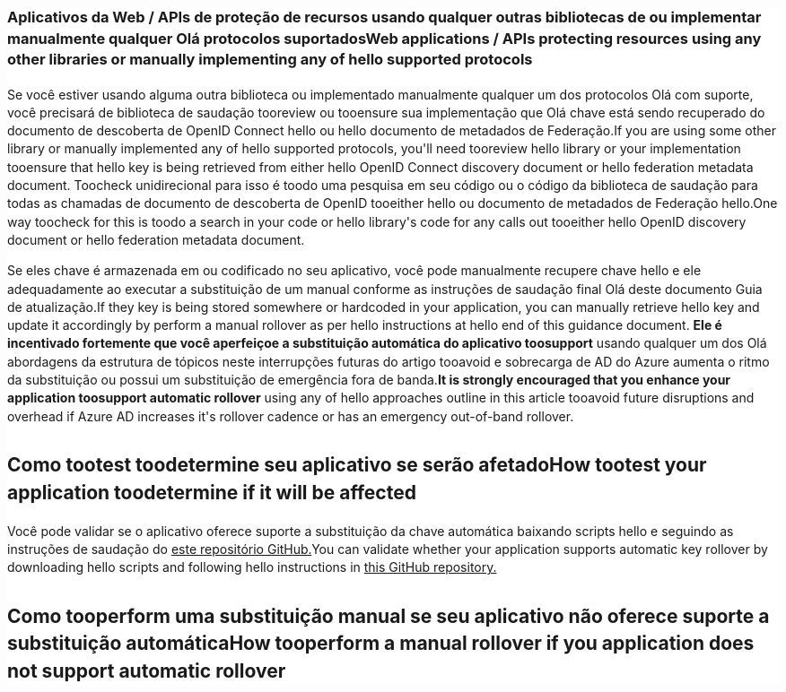 ### <span data-ttu-id="87cad-224"><a name="other"></a>Aplicativos da Web / APIs de proteção de recursos usando qualquer outras bibliotecas de ou implementar manualmente qualquer Olá protocolos suportados</span><span class="sxs-lookup"><span data-stu-id="87cad-224"><a name="other"></a>Web applications / APIs protecting resources using any other libraries or manually implementing any of hello supported protocols</span></span>
<span data-ttu-id="87cad-225">Se você estiver usando alguma outra biblioteca ou implementado manualmente qualquer um dos protocolos Olá com suporte, você precisará de biblioteca de saudação tooreview ou tooensure sua implementação que Olá chave está sendo recuperado do documento de descoberta de OpenID Connect hello ou hello documento de metadados de Federação.</span><span class="sxs-lookup"><span data-stu-id="87cad-225">If you are using some other library or manually implemented any of hello supported protocols, you'll need tooreview hello library or your implementation tooensure that hello key is being retrieved from either hello OpenID Connect discovery document or hello federation metadata document.</span></span> <span data-ttu-id="87cad-226">Toocheck unidirecional para isso é toodo uma pesquisa em seu código ou o código da biblioteca de saudação para todas as chamadas de documento de descoberta de OpenID tooeither hello ou documento de metadados de Federação hello.</span><span class="sxs-lookup"><span data-stu-id="87cad-226">One way toocheck for this is toodo a search in your code or hello library's code for any calls out tooeither hello OpenID discovery document or hello federation metadata document.</span></span>

<span data-ttu-id="87cad-227">Se eles chave é armazenada em ou codificado no seu aplicativo, você pode manualmente recupere chave hello e ele adequadamente ao executar a substituição de um manual conforme as instruções de saudação final Olá deste documento Guia de atualização.</span><span class="sxs-lookup"><span data-stu-id="87cad-227">If they key is being stored somewhere or hardcoded in your application, you can manually retrieve hello key and update it accordingly by perform a manual rollover as per hello instructions at hello end of this guidance document.</span></span> <span data-ttu-id="87cad-228">**Ele é incentivado fortemente que você aperfeiçoe a substituição automática do aplicativo toosupport** usando qualquer um dos Olá abordagens da estrutura de tópicos neste interrupções futuras do artigo tooavoid e sobrecarga de AD do Azure aumenta o ritmo da substituição ou possui um substituição de emergência fora de banda.</span><span class="sxs-lookup"><span data-stu-id="87cad-228">**It is strongly encouraged that you enhance your application toosupport automatic rollover** using any of hello approaches outline in this article tooavoid future disruptions and overhead if Azure AD increases it's rollover cadence or has an emergency out-of-band rollover.</span></span>

## <a name="how-tootest-your-application-toodetermine-if-it-will-be-affected"></a><span data-ttu-id="87cad-229">Como tootest toodetermine seu aplicativo se serão afetado</span><span class="sxs-lookup"><span data-stu-id="87cad-229">How tootest your application toodetermine if it will be affected</span></span>
<span data-ttu-id="87cad-230">Você pode validar se o aplicativo oferece suporte a substituição da chave automática baixando scripts hello e seguindo as instruções de saudação do [este repositório GitHub.](https://github.com/AzureAD/azure-activedirectory-powershell-tokenkey)</span><span class="sxs-lookup"><span data-stu-id="87cad-230">You can validate whether your application supports automatic key rollover by downloading hello scripts and following hello instructions in [this GitHub repository.](https://github.com/AzureAD/azure-activedirectory-powershell-tokenkey)</span></span>

## <a name="how-tooperform-a-manual-rollover-if-you-application-does-not-support-automatic-rollover"></a><span data-ttu-id="87cad-231">Como tooperform uma substituição manual se seu aplicativo não oferece suporte a substituição automática</span><span class="sxs-lookup"><span data-stu-id="87cad-231">How tooperform a manual rollover if you application does not support automatic rollover</span></span>